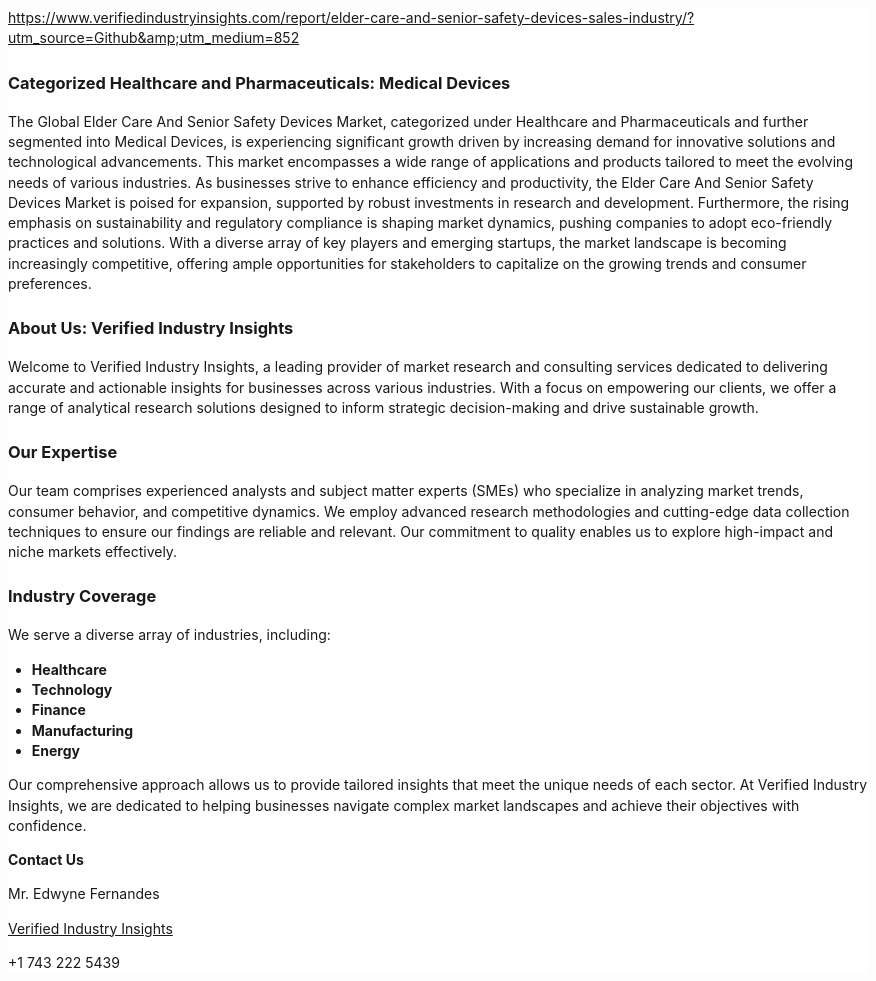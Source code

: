</strong><a href="https://www.verifiedindustryinsights.com/report/elder-care-and-senior-safety-devices-sales-industry/?utm_source=Github&amp;utm_medium=852">https://www.verifiedindustryinsights.com/report/elder-care-and-senior-safety-devices-sales-industry/?utm_source=Github&amp;utm_medium=852</a>&nbsp;</p><h3>Categorized Healthcare and Pharmaceuticals: Medical Devices </h3><p>The Global Elder Care And Senior Safety Devices Market, categorized under Healthcare and Pharmaceuticals and further segmented into Medical Devices, is experiencing significant growth driven by increasing demand for innovative solutions and technological advancements. This market encompasses a wide range of applications and products tailored to meet the evolving needs of various industries. As businesses strive to enhance efficiency and productivity, the Elder Care And Senior Safety Devices Market is poised for expansion, supported by robust investments in research and development. Furthermore, the rising emphasis on sustainability and regulatory compliance is shaping market dynamics, pushing companies to adopt eco-friendly practices and solutions. With a diverse array of key players and emerging startups, the market landscape is becoming increasingly competitive, offering ample opportunities for stakeholders to capitalize on the growing trends and consumer preferences.</p><h3>About Us: Verified Industry Insights</h3><p>Welcome to Verified Industry Insights, a leading provider of market research and consulting services dedicated to delivering accurate and actionable insights for businesses across various industries. With a focus on empowering our clients, we offer a range of analytical research solutions designed to inform strategic decision-making and drive sustainable growth.</p><h3>Our Expertise</h3><p>Our team comprises experienced analysts and subject matter experts (SMEs) who specialize in analyzing market trends, consumer behavior, and competitive dynamics. We employ advanced research methodologies and cutting-edge data collection techniques to ensure our findings are reliable and relevant. Our commitment to quality enables us to explore high-impact and niche markets effectively.</p><h3>Industry Coverage</h3><p>We serve a diverse array of industries, including:</p><ul><li><strong>Healthcare</strong></li><li><strong>Technology</strong></li><li><strong>Finance</strong></li><li><strong>Manufacturing</strong></li><li><strong>Energy</strong></li></ul><p>Our comprehensive approach allows us to provide tailored insights that meet the unique needs of each sector. At Verified Industry Insights, we are dedicated to helping businesses navigate complex market landscapes and achieve their objectives with confidence.</p><p><strong>Contact Us</strong></p><p>Mr. Edwyne Fernandes</p><p><a href="https://www.verifiedindustryinsights.com/">Verified Industry Insights</a></p><p>+1 743 222 5439</p>
